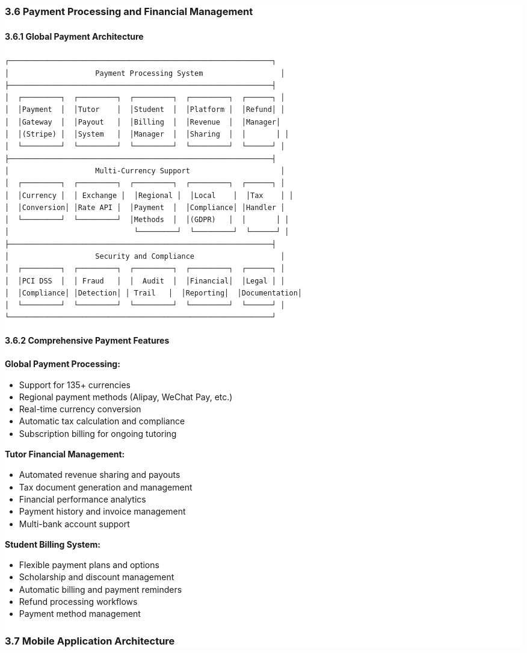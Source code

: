 ### 3.6 Payment Processing and Financial Management

#### 3.6.1 Global Payment Architecture

```
┌─────────────────────────────────────────────────────────────┐
│                    Payment Processing System                  │
├─────────────────────────────────────────────────────────────┤
│  ┌─────────┐  ┌─────────┐  ┌─────────┐  ┌─────────┐  ┌──────┐ │
│  │Payment  │  │Tutor    │  │Student  │  │Platform │  │Refund│ │
│  │Gateway  │  │Payout   │  │Billing  │  │Revenue  │  │Manager│
│  │(Stripe) │  │System   │  │Manager  │  │Sharing  │  │       │ │
│  └─────────┘  └─────────┘  └─────────┘  └─────────┘  └──────┘ │
├─────────────────────────────────────────────────────────────┤
│                    Multi-Currency Support                     │
│  ┌─────────┐  ┌─────────┐  ┌─────────┐  ┌─────────┐  ┌──────┐ │
│  │Currency │  │ Exchange │  │Regional │  │Local    │  │Tax    │ │
│  │Conversion│ │Rate API │  │Payment  │  │Compliance│ │Handler │
│  └─────────┘  └─────────┘  │Methods  │  │(GDPR)   │  │       │ │
│                             └─────────┘  └─────────┘  └──────┘ │
├─────────────────────────────────────────────────────────────┤
│                    Security and Compliance                    │
│  ┌─────────┐  ┌─────────┐  ┌─────────┐  ┌─────────┐  ┌──────┐ │
│  │PCI DSS  │  │ Fraud   │  │  Audit  │  │Financial│  │Legal │ │
│  │Compliance│ │Detection│ │ Trail   │  │Reporting│  │Documentation│
│  └─────────┘  └─────────┘  └─────────┘  └─────────┘  └──────┘ │
└─────────────────────────────────────────────────────────────┘
```

#### 3.6.2 Comprehensive Payment Features

**Global Payment Processing:**
- Support for 135+ currencies
- Regional payment methods (Alipay, WeChat Pay, etc.)
- Real-time currency conversion
- Automatic tax calculation and compliance
- Subscription billing for ongoing tutoring

**Tutor Financial Management:**
- Automated revenue sharing and payouts
- Tax document generation and management
- Financial performance analytics
- Payment history and invoice management
- Multi-bank account support

**Student Billing System:**
- Flexible payment plans and options
- Scholarship and discount management
- Automatic billing and payment reminders
- Refund processing workflows
- Payment method management

### 3.7 Mobile Application Architecture
